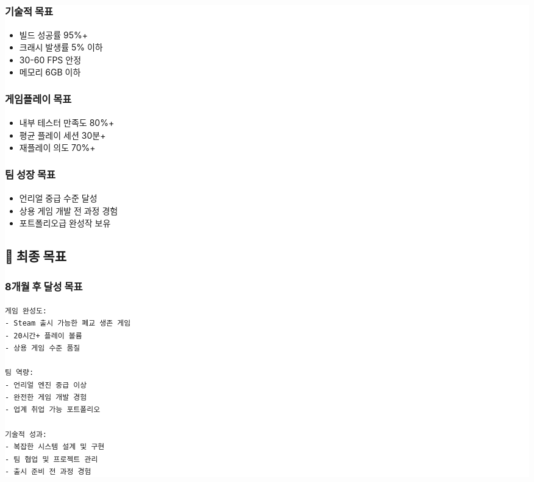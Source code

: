### 기술적 목표
- 빌드 성공률 95%+
- 크래시 발생률 5% 이하
- 30-60 FPS 안정
- 메모리 6GB 이하

### 게임플레이 목표
- 내부 테스터 만족도 80%+
- 평균 플레이 세션 30분+
- 재플레이 의도 70%+

### 팀 성장 목표
- 언리얼 중급 수준 달성
- 상용 게임 개발 전 과정 경험
- 포트폴리오급 완성작 보유

## 🎯 최종 목표

### 8개월 후 달성 목표
```
게임 완성도:
- Steam 출시 가능한 폐교 생존 게임
- 20시간+ 플레이 볼륨
- 상용 게임 수준 품질

팀 역량:
- 언리얼 엔진 중급 이상
- 완전한 게임 개발 경험
- 업계 취업 가능 포트폴리오

기술적 성과:
- 복잡한 시스템 설계 및 구현
- 팀 협업 및 프로젝트 관리
- 출시 준비 전 과정 경험
```